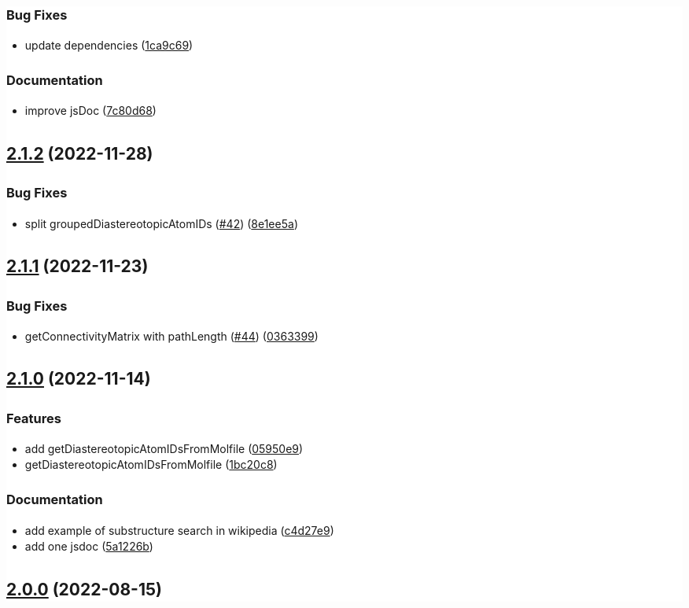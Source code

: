 
### Bug Fixes

* update dependencies ([1ca9c69](https://github.com/cheminfo/openchemlib-utils/commit/1ca9c690d4a17cdac022c61daaadc5952967d5dc))


### Documentation

* improve jsDoc ([7c80d68](https://github.com/cheminfo/openchemlib-utils/commit/7c80d686f2b665f7ff6f5fdf49cce6a5fc665848))

## [2.1.2](https://github.com/cheminfo/openchemlib-utils/compare/v2.1.1...v2.1.2) (2022-11-28)


### Bug Fixes

* split groupedDiastereotopicAtomIDs ([#42](https://github.com/cheminfo/openchemlib-utils/issues/42)) ([8e1ee5a](https://github.com/cheminfo/openchemlib-utils/commit/8e1ee5a7684871a6086e98bc0ffd0c130a57dbc3))

## [2.1.1](https://github.com/cheminfo/openchemlib-utils/compare/v2.1.0...v2.1.1) (2022-11-23)


### Bug Fixes

* getConnectivityMatrix with pathLength ([#44](https://github.com/cheminfo/openchemlib-utils/issues/44)) ([0363399](https://github.com/cheminfo/openchemlib-utils/commit/0363399b060f1cb17ab10dede5894d6a9dff8398))

## [2.1.0](https://github.com/cheminfo/openchemlib-utils/compare/v2.0.0...v2.1.0) (2022-11-14)


### Features

* add getDiastereotopicAtomIDsFromMolfile ([05950e9](https://github.com/cheminfo/openchemlib-utils/commit/05950e9b45d37eb54240865c67b23251b9ad278c))
* getDiastereotopicAtomIDsFromMolfile ([1bc20c8](https://github.com/cheminfo/openchemlib-utils/commit/1bc20c812815055326502eaca4ba6b41c79d83d9))


### Documentation

* add example of substructure search in wikipedia ([c4d27e9](https://github.com/cheminfo/openchemlib-utils/commit/c4d27e937520e608cdc0d3453b5273b2657f2e99))
* add one jsdoc ([5a1226b](https://github.com/cheminfo/openchemlib-utils/commit/5a1226b9100881745fb156993534f6d80b798c95))

## [2.0.0](https://github.com/cheminfo/openchemlib-utils/compare/v1.11.0...v2.0.0) (2022-08-15)
